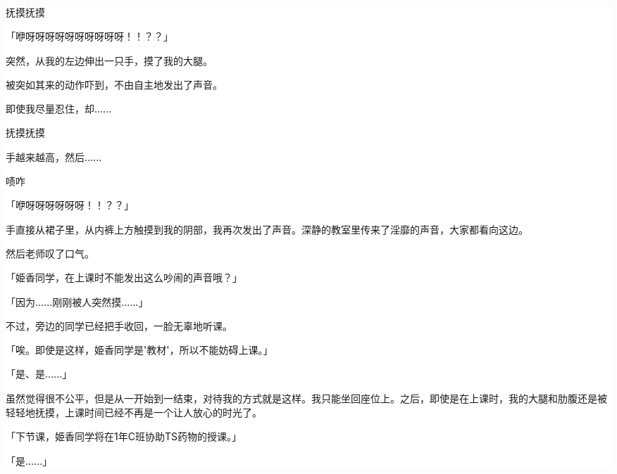 
抚摸抚摸



「咿呀呀呀呀呀呀呀呀呀呀！！？？」



突然，从我的左边伸出一只手，摸了我的大腿。



被突如其来的动作吓到，不由自主地发出了声音。



即使我尽量忍住，却......



抚摸抚摸



手越来越高，然后......



啧咋



「咿呀呀呀呀呀呀！！？？」



手直接从裙子里，从内裤上方触摸到我的阴部，我再次发出了声音。深静的教室里传来了淫靡的声音，大家都看向这边。



然后老师叹了口气。



「姫香同学，在上课时不能发出这么吵闹的声音哦？」



「因为......刚刚被人突然摸......」



不过，旁边的同学已经把手收回，一脸无辜地听课。



「唉。即使是这样，姫香同学是'教材'，所以不能妨碍上课。」



「是、是......」



虽然觉得很不公平，但是从一开始到一结束，对待我的方式就是这样。我只能坐回座位上。之后，即使是在上课时，我的大腿和肋腹还是被轻轻地抚摸，上课时间已经不再是一个让人放心的时光了。



「下节课，姫香同学将在1年C班协助TS药物的授课。」



「是......」


